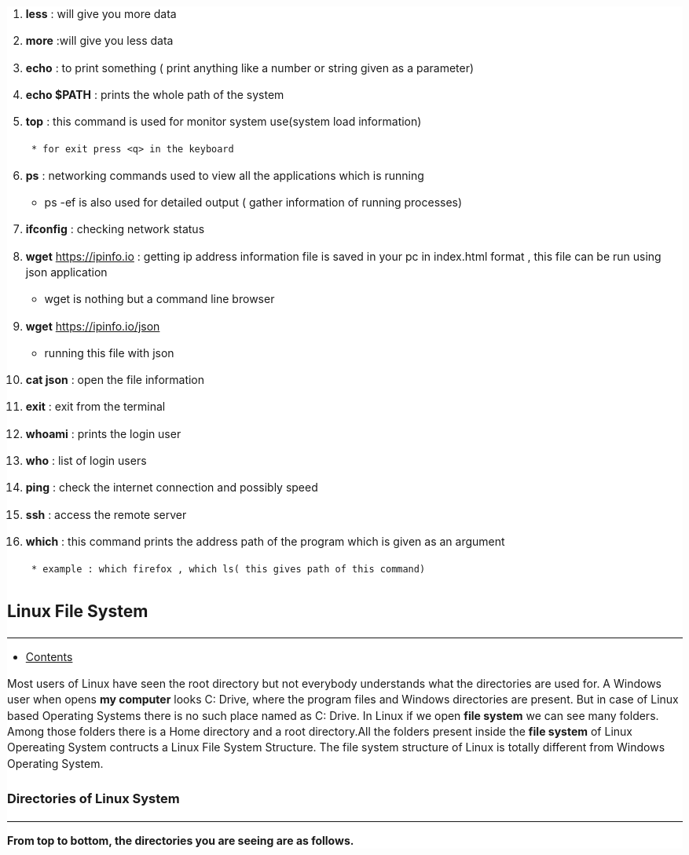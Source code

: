 1. **less** : will give you more data

1. **more** :will give you less data

1. **echo** : to print something ( print anything like a number or string given as a parameter)

1. **echo $PATH**  : prints the whole path of the system

1. **top** : this command is used for monitor system use(system load information)
		
        * for exit press <q> in the keyboard
1. **ps**  : networking commands used to view all the applications which is running
	
    * ps -ef   is also used for detailed output ( gather information of running processes)


1. **ifconfig** : checking network status

1. **wget**  https://ipinfo.io  : getting ip address information  file is saved in your pc in
 index.html format , this file can be run using json application 
    
    * wget is nothing but a command line browser


1. **wget** https://ipinfo.io/json              

    * running this file with json
1. **cat json**  :  open the file information

1. **exit**  : exit from the terminal

1. **whoami**   : prints the login user

1. **who**   : list of login users

1. **ping**   : check the internet connection and possibly speed
1. **ssh**   : access the remote server

1. **which**  : this command prints the address path of the program which is given as an argument
		
        * example : which firefox , which ls( this gives path of this command)


## **Linux File System**
---
- [Contents](#Contents)

Most users of  Linux have seen the root directory but not everybody understands what 
the directories are used for. A Windows user when opens **my computer** looks C: Drive, where the 
program files and Windows directories are present. But in case of Linux based Operating Systems
there is no such place named as C: Drive. In Linux if we open **file system** we can see many folders.
Among those folders there is a Home directory and a root directory.All the folders present inside the
**file system** of Linux Opereating System contructs a Linux File System Structure. The file system 
structure of Linux is totally different from Windows Operating System.
 
### **Directories of Linux System**
---
**From top to bottom, the directories you are seeing are as follows.**
